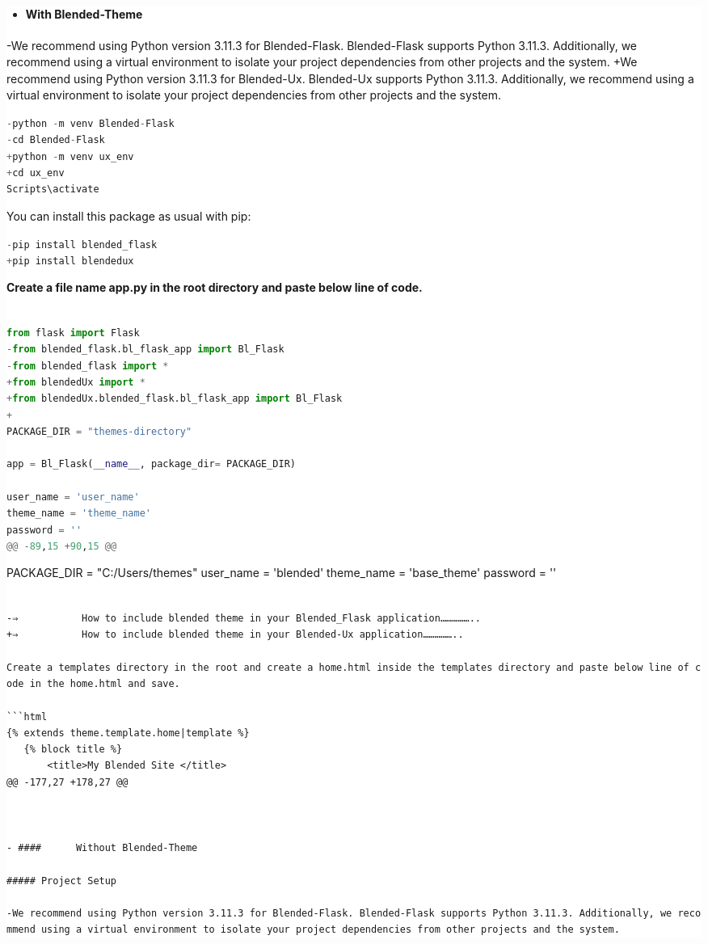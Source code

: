  - ####  With Blended-Theme
 
-We recommend using Python version 3.11.3 for Blended-Flask. Blended-Flask supports Python 3.11.3. Additionally, we recommend using a virtual environment to isolate your project dependencies from other projects and the system.
+We recommend using Python version 3.11.3 for Blended-Ux. Blended-Ux supports Python 3.11.3. Additionally, we recommend using a virtual environment to isolate your project dependencies from other projects and the system.
 
 ```python
-python -m venv Blended-Flask
-cd Blended-Flask
+python -m venv ux_env
+cd ux_env
 Scripts\activate
 ```
 You can install this package as usual with pip:
 ```python
-pip install blended_flask
+pip install blendedux
 ```
 **Create a file name app.py in the root directory and paste below line of code.**
 ```python
 
 from flask import Flask
-from blended_flask.bl_flask_app import Bl_Flask
-from blended_flask import *
+from blendedUx import *
+from blendedUx.blended_flask.bl_flask_app import Bl_Flask
+
 PACKAGE_DIR = "themes-directory"
 
 app = Bl_Flask(__name__, package_dir= PACKAGE_DIR)
 
 user_name = 'user_name'
 theme_name = 'theme_name'
 password = ''
@@ -89,15 +90,15 @@
 ```
 PACKAGE_DIR = "C:/Users/themes"
 user_name = 'blended'
 theme_name = 'base_theme'
 password = ''
 ```
 
-⇒           How to include blended theme in your Blended_Flask application……………..
+⇒           How to include blended theme in your Blended-Ux application……………..
 
 Create a templates directory in the root and create a home.html inside the templates directory and paste below line of code in the home.html and save.
 
 ```html
 {% extends theme.template.home|template %}
 	{% block title %}
 		<title>My Blended Site </title>
@@ -177,27 +178,27 @@
 
 
 
 - ####      Without Blended-Theme
 
 ##### Project Setup
 
-We recommend using Python version 3.11.3 for Blended-Flask. Blended-Flask supports Python 3.11.3. Additionally, we recommend using a virtual environment to isolate your project dependencies from other projects and the system.
 ```